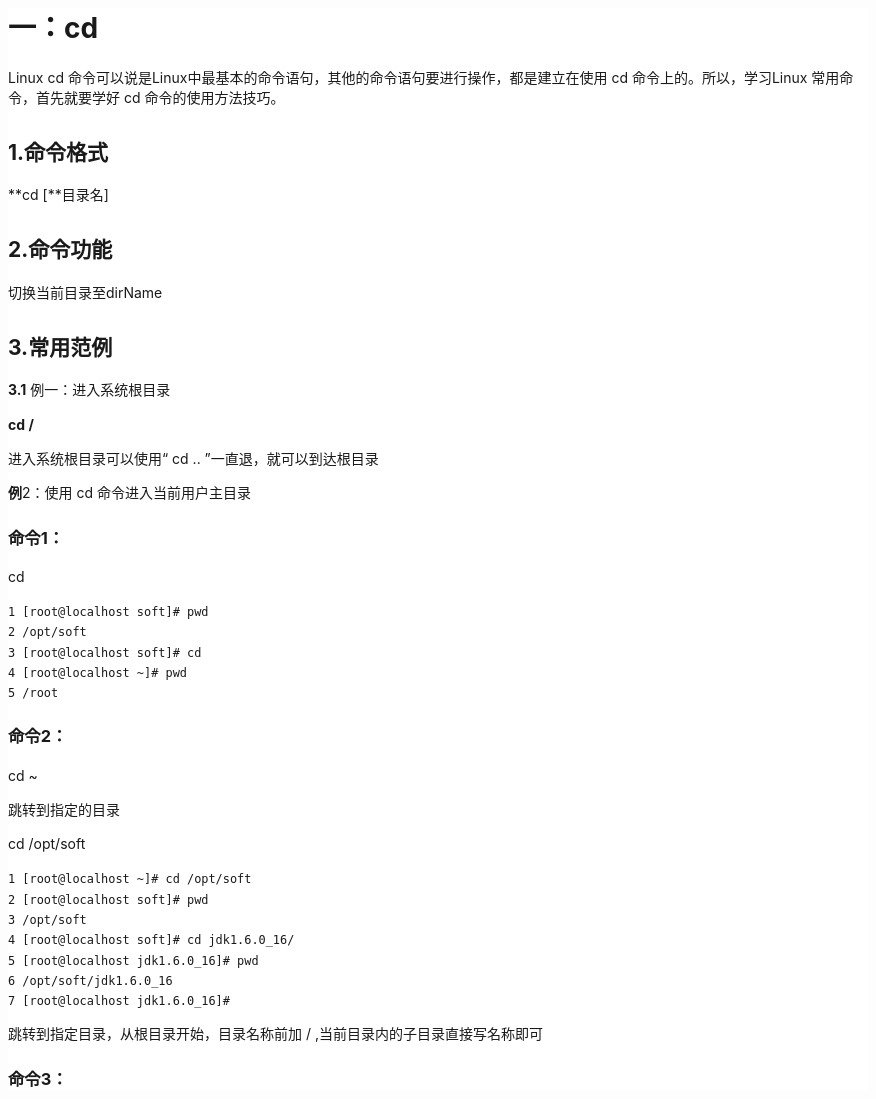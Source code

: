 # 一：cd

 Linux cd 命令可以说是Linux中最基本的命令语句，其他的命令语句要进行操作，都是建立在使用 cd 命令上的。所以，学习Linux 常用命令，首先就要学好 cd 命令的使用方法技巧。

## 1.命令格式

**cd [**目录名]

## 2.命令功能

切换当前目录至dirName

## 3.常用范例

**3.1** 例一：进入系统根目录

**cd /** 

进入系统根目录可以使用“ cd .. ”一直退，就可以到达根目录 

**例**2：使用 cd 命令进入当前用户主目录

###  命令1：

cd

``` shell
1 [root@localhost soft]# pwd
2 /opt/soft
3 [root@localhost soft]# cd
4 [root@localhost ~]# pwd
5 /root
```

### 命令2：

cd ~

跳转到指定的目录

cd /opt/soft

``` shell
1 [root@localhost ~]# cd /opt/soft
2 [root@localhost soft]# pwd
3 /opt/soft
4 [root@localhost soft]# cd jdk1.6.0_16/
5 [root@localhost jdk1.6.0_16]# pwd
6 /opt/soft/jdk1.6.0_16
7 [root@localhost jdk1.6.0_16]# 
```

跳转到指定目录，从根目录开始，目录名称前加 / ,当前目录内的子目录直接写名称即可

### 命令3：
